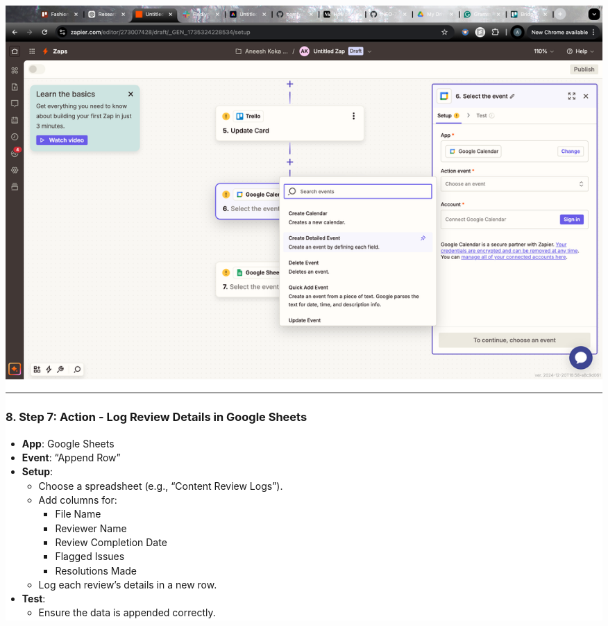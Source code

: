 ![Image Description](https://github.com/nikbearbrown/INFO-7375-Branding-and-AI/blob/main/Appendix/Module4/Images/Exercise4.2(8).png)

---

### **8. Step 7: Action - Log Review Details in Google Sheets**
- **App**: Google Sheets
- **Event**: “Append Row”
- **Setup**:
  - Choose a spreadsheet (e.g., “Content Review Logs”).
  - Add columns for:
    - File Name
    - Reviewer Name
    - Review Completion Date
    - Flagged Issues
    - Resolutions Made
  - Log each review’s details in a new row.
- **Test**:
  - Ensure the data is appended correctly.



